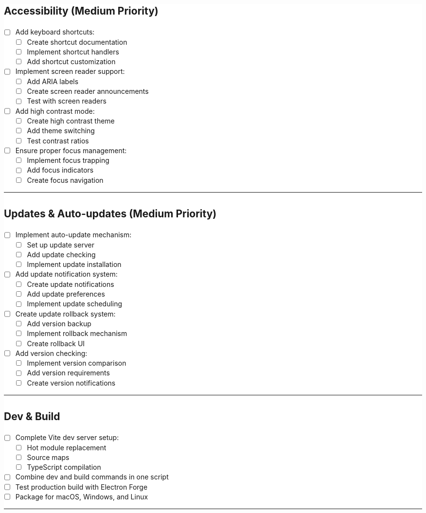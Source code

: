 
## Accessibility (Medium Priority)
- [ ] Add keyboard shortcuts:
  - [ ] Create shortcut documentation
  - [ ] Implement shortcut handlers
  - [ ] Add shortcut customization
- [ ] Implement screen reader support:
  - [ ] Add ARIA labels
  - [ ] Create screen reader announcements
  - [ ] Test with screen readers
- [ ] Add high contrast mode:
  - [ ] Create high contrast theme
  - [ ] Add theme switching
  - [ ] Test contrast ratios
- [ ] Ensure proper focus management:
  - [ ] Implement focus trapping
  - [ ] Add focus indicators
  - [ ] Create focus navigation

---

## Updates & Auto-updates (Medium Priority)
- [ ] Implement auto-update mechanism:
  - [ ] Set up update server
  - [ ] Add update checking
  - [ ] Implement update installation
- [ ] Add update notification system:
  - [ ] Create update notifications
  - [ ] Add update preferences
  - [ ] Implement update scheduling
- [ ] Create update rollback system:
  - [ ] Add version backup
  - [ ] Implement rollback mechanism
  - [ ] Create rollback UI
- [ ] Add version checking:
  - [ ] Implement version comparison
  - [ ] Add version requirements
  - [ ] Create version notifications

---

## Dev & Build
- [ ] Complete Vite dev server setup:
  - [ ] Hot module replacement
  - [ ] Source maps
  - [ ] TypeScript compilation
- [ ] Combine dev and build commands in one script
- [ ] Test production build with Electron Forge
- [ ] Package for macOS, Windows, and Linux

---